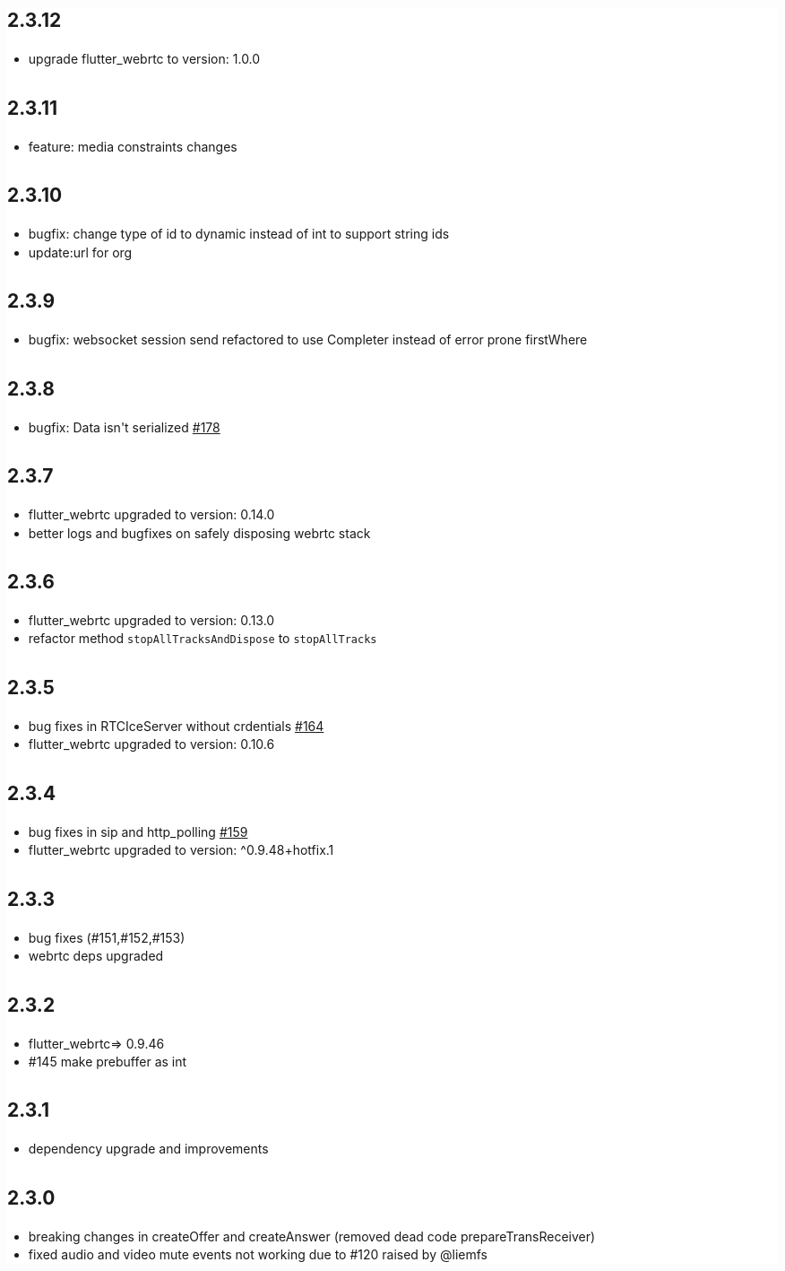 ## 2.3.12
- upgrade flutter_webrtc to version: 1.0.0
## 2.3.11
- feature: media constraints changes
## 2.3.10
- bugfix: change type of id to dynamic instead of int to support string ids
- update:url for org 

## 2.3.9
- bugfix: websocket session send refactored to use Completer instead of error prone firstWhere

## 2.3.8
- bugfix: Data isn't serialized [#178](https://github.com/flutterjanus/flutter_janus_client/pull/178)

## 2.3.7
- flutter_webrtc upgraded to version: 0.14.0
- better logs and bugfixes on safely disposing webrtc stack
## 2.3.6
- flutter_webrtc upgraded to version: 0.13.0
- refactor method `stopAllTracksAndDispose` to `stopAllTracks`
## 2.3.5
- bug fixes in RTCIceServer without crdentials [#164](https://github.com/flutterjanus/flutter_janus_client/pull/164)
- flutter_webrtc upgraded to version: 0.10.6
## 2.3.4
- bug fixes in sip and http_polling [#159](https://github.com/flutterjanus/flutter_janus_client/pull/159)
- flutter_webrtc upgraded to version: ^0.9.48+hotfix.1
## 2.3.3
- bug fixes (#151,#152,#153)
- webrtc deps upgraded
## 2.3.2
- flutter_webrtc=> 0.9.46
- #145 make prebuffer as int
## 2.3.1
- dependency upgrade and improvements
## 2.3.0
- breaking changes in createOffer and createAnswer (removed dead code prepareTransReceiver)
- fixed audio and video mute events not working due to #120 raised by @liemfs 
